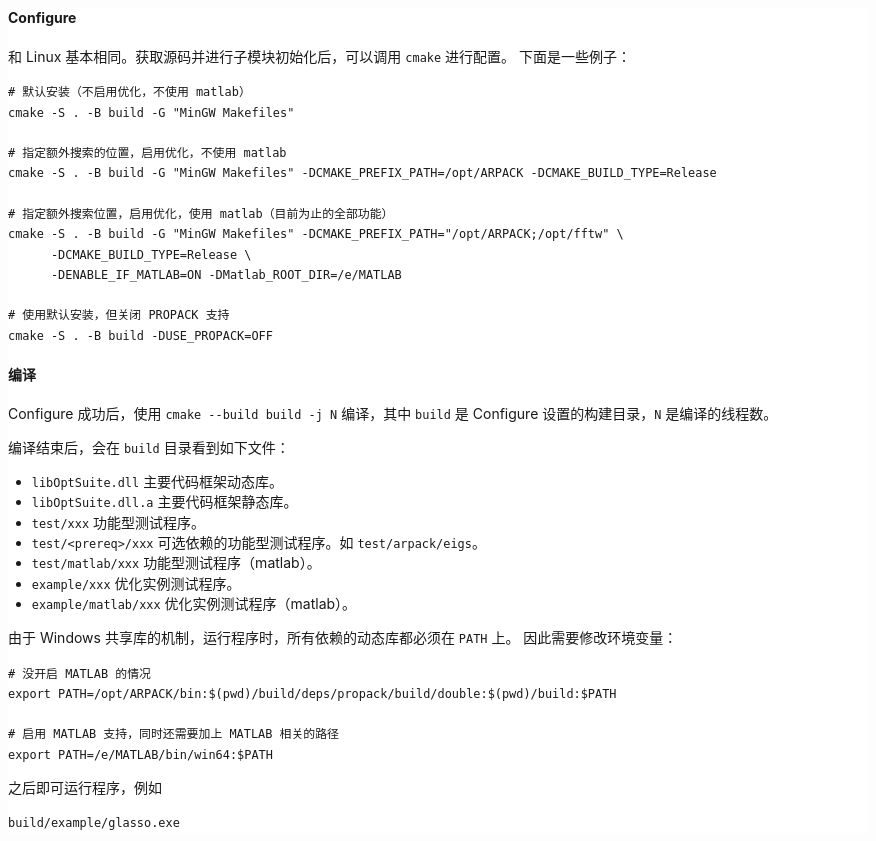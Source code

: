 #### Configure
和 Linux 基本相同。获取源码并进行子模块初始化后，可以调用 `cmake` 进行配置。
下面是一些例子：
```
# 默认安装（不启用优化，不使用 matlab）
cmake -S . -B build -G "MinGW Makefiles"

# 指定额外搜索的位置，启用优化，不使用 matlab
cmake -S . -B build -G "MinGW Makefiles" -DCMAKE_PREFIX_PATH=/opt/ARPACK -DCMAKE_BUILD_TYPE=Release

# 指定额外搜索位置，启用优化，使用 matlab（目前为止的全部功能）
cmake -S . -B build -G "MinGW Makefiles" -DCMAKE_PREFIX_PATH="/opt/ARPACK;/opt/fftw" \
      -DCMAKE_BUILD_TYPE=Release \
      -DENABLE_IF_MATLAB=ON -DMatlab_ROOT_DIR=/e/MATLAB

# 使用默认安装，但关闭 PROPACK 支持
cmake -S . -B build -DUSE_PROPACK=OFF
```

#### 编译
Configure 成功后，使用 `cmake --build build -j N` 编译，其中 `build` 是 Configure 设置的构建目录，`N` 是编译的线程数。

编译结束后，会在 `build` 目录看到如下文件：
- `libOptSuite.dll` 主要代码框架动态库。
- `libOptSuite.dll.a` 主要代码框架静态库。
- `test/xxx` 功能型测试程序。
- `test/<prereq>/xxx` 可选依赖的功能型测试程序。如 `test/arpack/eigs`。
- `test/matlab/xxx` 功能型测试程序（matlab）。
- `example/xxx` 优化实例测试程序。
- `example/matlab/xxx` 优化实例测试程序（matlab）。

由于 Windows 共享库的机制，运行程序时，所有依赖的动态库都必须在 `PATH` 上。
因此需要修改环境变量：
```
# 没开启 MATLAB 的情况
export PATH=/opt/ARPACK/bin:$(pwd)/build/deps/propack/build/double:$(pwd)/build:$PATH

# 启用 MATLAB 支持，同时还需要加上 MATLAB 相关的路径
export PATH=/e/MATLAB/bin/win64:$PATH
```
之后即可运行程序，例如
```
build/example/glasso.exe
```
